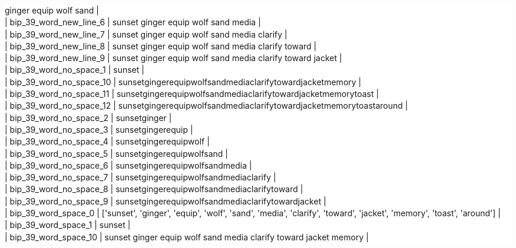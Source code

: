 ginger
equip
wolf
sand |  
| bip_39_word_new_line_6 | sunset
ginger
equip
wolf
sand
media |  
| bip_39_word_new_line_7 | sunset
ginger
equip
wolf
sand
media
clarify |  
| bip_39_word_new_line_8 | sunset
ginger
equip
wolf
sand
media
clarify
toward |  
| bip_39_word_new_line_9 | sunset
ginger
equip
wolf
sand
media
clarify
toward
jacket |  
| bip_39_word_no_space_1 | sunset |  
| bip_39_word_no_space_10 | sunsetgingerequipwolfsandmediaclarifytowardjacketmemory |  
| bip_39_word_no_space_11 | sunsetgingerequipwolfsandmediaclarifytowardjacketmemorytoast |  
| bip_39_word_no_space_12 | sunsetgingerequipwolfsandmediaclarifytowardjacketmemorytoastaround |  
| bip_39_word_no_space_2 | sunsetginger |  
| bip_39_word_no_space_3 | sunsetgingerequip |  
| bip_39_word_no_space_4 | sunsetgingerequipwolf |  
| bip_39_word_no_space_5 | sunsetgingerequipwolfsand |  
| bip_39_word_no_space_6 | sunsetgingerequipwolfsandmedia |  
| bip_39_word_no_space_7 | sunsetgingerequipwolfsandmediaclarify |  
| bip_39_word_no_space_8 | sunsetgingerequipwolfsandmediaclarifytoward |  
| bip_39_word_no_space_9 | sunsetgingerequipwolfsandmediaclarifytowardjacket |  
| bip_39_word_space_0 | ['sunset', 'ginger', 'equip', 'wolf', 'sand', 'media', 'clarify', 'toward', 'jacket', 'memory', 'toast', 'around'] |  
| bip_39_word_space_1 | sunset |  
| bip_39_word_space_10 | sunset ginger equip wolf sand media clarify toward jacket memory |  
